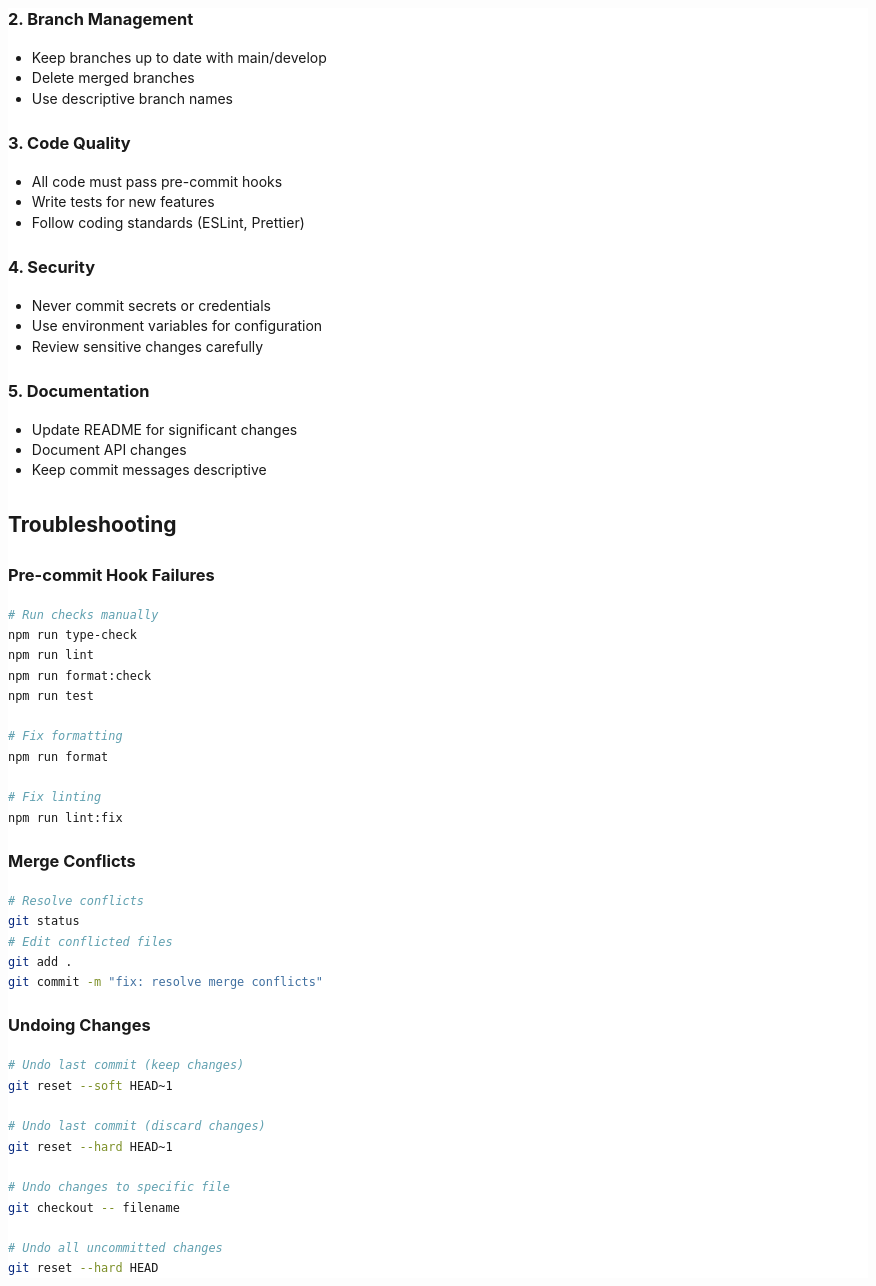 ### 2. Branch Management
- Keep branches up to date with main/develop
- Delete merged branches
- Use descriptive branch names

### 3. Code Quality
- All code must pass pre-commit hooks
- Write tests for new features
- Follow coding standards (ESLint, Prettier)

### 4. Security
- Never commit secrets or credentials
- Use environment variables for configuration
- Review sensitive changes carefully

### 5. Documentation
- Update README for significant changes
- Document API changes
- Keep commit messages descriptive

## Troubleshooting

### Pre-commit Hook Failures
```bash
# Run checks manually
npm run type-check
npm run lint
npm run format:check
npm run test

# Fix formatting
npm run format

# Fix linting
npm run lint:fix
```

### Merge Conflicts
```bash
# Resolve conflicts
git status
# Edit conflicted files
git add .
git commit -m "fix: resolve merge conflicts"
```

### Undoing Changes
```bash
# Undo last commit (keep changes)
git reset --soft HEAD~1

# Undo last commit (discard changes)
git reset --hard HEAD~1

# Undo changes to specific file
git checkout -- filename

# Undo all uncommitted changes
git reset --hard HEAD
```
